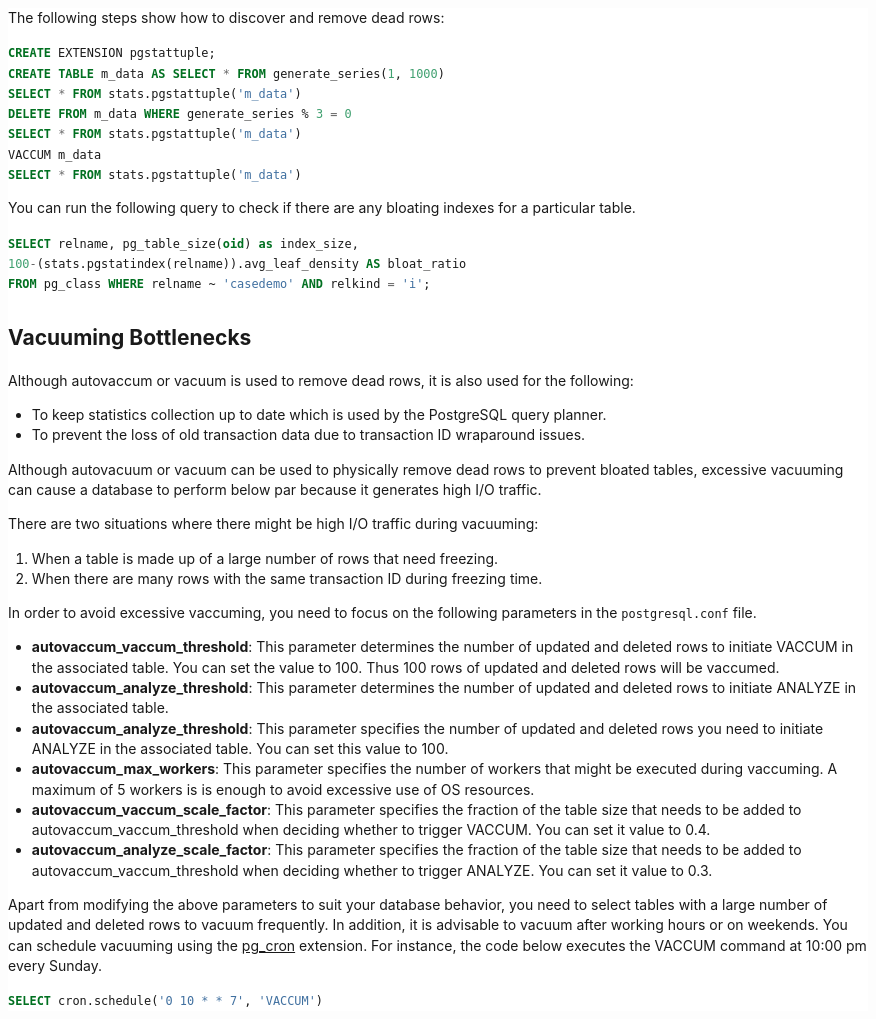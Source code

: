 The following steps show how to discover and remove dead rows:
```sql
CREATE EXTENSION pgstattuple;
CREATE TABLE m_data AS SELECT * FROM generate_series(1, 1000)
SELECT * FROM stats.pgstattuple('m_data')
DELETE FROM m_data WHERE generate_series % 3 = 0
SELECT * FROM stats.pgstattuple('m_data')
VACCUM m_data
SELECT * FROM stats.pgstattuple('m_data')

```
You can run the following query to check if there are any bloating indexes for a particular table.
```sql
SELECT relname, pg_table_size(oid) as index_size,
100-(stats.pgstatindex(relname)).avg_leaf_density AS bloat_ratio
FROM pg_class WHERE relname ~ 'casedemo' AND relkind = 'i';
```

Vacuuming Bottlenecks
---------------------

Although autovaccum or vacuum is used to remove dead rows, it is also used for the following:

*   To keep statistics collection up to date which is used by the PostgreSQL query planner.
*   To prevent the loss of old transaction data due to transaction ID wraparound issues.

Although autovacuum or vacuum can be used to physically remove dead rows to prevent bloated tables, excessive vacuuming can cause a database to perform below par because it generates high I/O traffic. 

There are two situations where there might be high I/O traffic during vacuuming: 
1. When a table is made up of a large number of rows that need freezing. 
2. When there are many rows with the same transaction ID during freezing time. 

In order to avoid excessive vaccuming, you need to focus on the following parameters in the `postgresql.conf` file.

*   **autovaccum_vaccum_threshold**: This parameter determines the number of updated and deleted rows to initiate VACCUM in the associated table. You can set the value to 100. Thus 100 rows of updated and deleted rows will be vaccumed.
*   **autovaccum_analyze_threshold**: This parameter determines the number of updated and deleted rows to initiate ANALYZE in the associated table.
*   **autovaccum_analyze_threshold**: This parameter specifies the number of updated and deleted rows you need to initiate ANALYZE in the associated table. You can set this value to 100.
*   **autovaccum_max_workers**: This parameter specifies the number of workers that might be executed during vaccuming. A maximum of 5 workers is is enough to avoid excessive use of OS resources.
*   **autovaccum_vaccum_scale_factor**: This parameter specifies the fraction of the table size that needs to be added to autovaccum_vaccum_threshold when deciding whether to trigger VACCUM. You can set it value to 0.4.
*   **autovaccum_analyze_scale_factor**: This parameter specifies the fraction of the table size that needs to be added to autovaccum_vaccum_threshold when deciding whether to trigger ANALYZE. You can set it value to 0.3.

Apart from modifying the above parameters to suit your database behavior, you need to select tables with a large number of updated and deleted rows to vacuum frequently. In addition, it is advisable to vacuum after working hours or on weekends. You can schedule vacuuming using the [pg_cron](https://github.com/citusdata/pg_cron) extension. For instance, the code below executes the VACCUM command at 10:00 pm every Sunday.
```sql
SELECT cron.schedule('0 10 * * 7', 'VACCUM')
```
